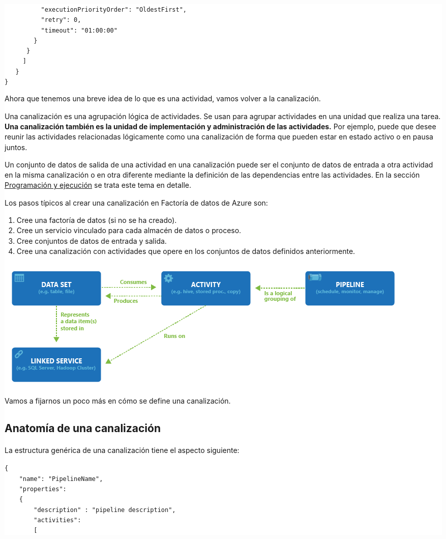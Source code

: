 	          "executionPriorityOrder": "OldestFirst",
	          "retry": 0,
	          "timeout": "01:00:00"
	        }
	      }
	     ]
	   }
	}

Ahora que tenemos una breve idea de lo que es una actividad, vamos volver a la canalización.
 
Una canalización es una agrupación lógica de actividades. Se usan para agrupar actividades en una unidad que realiza una tarea. **Una canalización también es la unidad de implementación y administración de las actividades.** Por ejemplo, puede que desee reunir las actividades relacionadas lógicamente como una canalización de forma que pueden estar en estado activo o en pausa juntos.

Un conjunto de datos de salida de una actividad en una canalización puede ser el conjunto de datos de entrada a otra actividad en la misma canalización o en otra diferente mediante la definición de las dependencias entre las actividades. En la sección [Programación y ejecución](#scheduling-and-execution) se trata este tema en detalle.

Los pasos típicos al crear una canalización en Factoría de datos de Azure son:

1.	Cree una factoría de datos (si no se ha creado).
2.	Cree un servicio vinculado para cada almacén de datos o proceso.
3.	Cree conjuntos de datos de entrada y salida.
4.	Cree una canalización con actividades que opere en los conjuntos de datos definidos anteriormente.

![Entidades de Factoría de datos](./media/data-factory-create-pipelines/entities.png)

Vamos a fijarnos un poco más en cómo se define una canalización.

## Anatomía de una canalización  

La estructura genérica de una canalización tiene el aspecto siguiente:

	{
	    "name": "PipelineName",
	    "properties": 
	    {
	        "description" : "pipeline description",
	        "activities":
	        [
	
